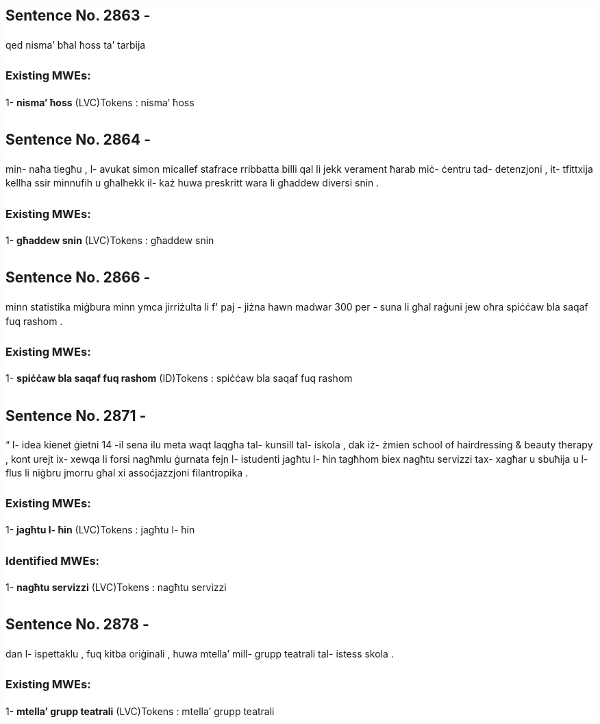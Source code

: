 ## Sentence No. 2863 - 
qed nisma’ bħal ħoss ta’ tarbija 
### Existing MWEs: 
1- **nisma’ ħoss** (LVC)Tokens : 
nisma’
ħoss

## Sentence No. 2864 - 
min- naħa tiegħu , l- avukat simon micallef stafrace rribbatta billi qal li jekk verament ħarab miċ- ċentru tad- detenzjoni , it- tfittxija kellha ssir minnufih u għalhekk il- każ huwa preskritt wara li għaddew diversi snin . 
### Existing MWEs: 
1- **għaddew snin** (LVC)Tokens : 
għaddew
snin

## Sentence No. 2866 - 
minn statistika miġbura minn ymca jirriżulta li f' paj - jiżna hawn madwar 300 per - suna li għal raġuni jew oħra spiċċaw bla saqaf fuq rashom . 
### Existing MWEs: 
1- **spiċċaw bla saqaf fuq rashom** (ID)Tokens : 
spiċċaw
bla
saqaf
fuq
rashom

## Sentence No. 2871 - 
“ l- idea kienet ġietni 14 -il sena ilu meta waqt laqgħa tal- kunsill tal- iskola , dak iż- żmien school of hairdressing & beauty therapy , kont urejt ix- xewqa li forsi nagħmlu ġurnata fejn l- istudenti jagħtu l- ħin tagħhom biex nagħtu servizzi tax- xagħar u sbuħija u l- flus li niġbru jmorru għal xi assoċjazzjoni filantropika . 
### Existing MWEs: 
1- **jagħtu l- ħin** (LVC)Tokens : 
jagħtu
l-
ħin

### Identified MWEs: 
1- **nagħtu servizzi** (LVC)Tokens : 
nagħtu
servizzi

## Sentence No. 2878 - 
dan l- ispettaklu , fuq kitba oriġinali , huwa mtella’ mill- grupp teatrali tal- istess skola . 
### Existing MWEs: 
1- **mtella’ grupp teatrali** (LVC)Tokens : 
mtella’
grupp
teatrali

